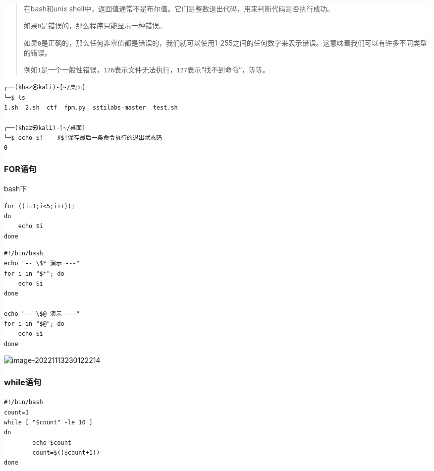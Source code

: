> 在bash和unix shell中，返回值通常不是布尔值。它们是整数退出代码，用来判断代码是否执行成功。
>
> 如果`0`是错误的，那么程序只能显示一种错误。
>
> 如果`0`是正确的，那么任何非零值都是错误的，我们就可以使用1-255之间的任何数字来表示错误。这意味着我们可以有许多不同类型的错误。
>
> 例如`1`是一个一般性错误，`126`表示文件无法执行，`127`表示“找不到命令”，等等。

```shell
┌──(khaz㉿kali)-[~/桌面]
└─$ ls
1.sh  2.sh  ctf  fpm.py  sstilabs-master  test.sh
                                                                                                 
┌──(khaz㉿kali)-[~/桌面]
└─$ echo $!    #$!保存最后一条命令执行的退出状态码
0

```



### FOR语句

bash下

```shell
for ((i=1;i<5;i++));
do
	echo $i   
done                                                                                        
```

```shell
#!/bin/bash
echo "-- \$* 演示 ---"
for i in "$*"; do
    echo $i
done

echo "-- \$@ 演示 ---"
for i in "$@"; do
    echo $i
done
```

![image-20221113230122214](../images/image-20221113230122214-1686151304119.png)



### while语句

```shell
#!/bin/bash
count=1
while [ "$count" -le 10 ] 
do
        echo $count
        count=$(($count+1))
done
```
